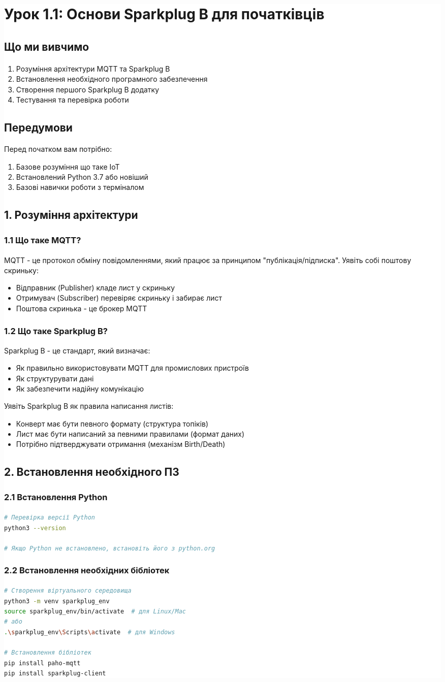 # Урок 1.1: Основи Sparkplug B для початківців

## Що ми вивчимо
1. Розуміння архітектури MQTT та Sparkplug B
2. Встановлення необхідного програмного забезпечення
3. Створення першого Sparkplug B додатку
4. Тестування та перевірка роботи

## Передумови
Перед початком вам потрібно:
1. Базове розуміння що таке IoT
2. Встановлений Python 3.7 або новіший
3. Базові навички роботи з терміналом

## 1. Розуміння архітектури

### 1.1 Що таке MQTT?
MQTT - це протокол обміну повідомленнями, який працює за принципом "публікація/підписка". Уявіть собі поштову скриньку:
- Відправник (Publisher) кладе лист у скриньку
- Отримувач (Subscriber) перевіряє скриньку і забирає лист
- Поштова скринька - це брокер MQTT

### 1.2 Що таке Sparkplug B?
Sparkplug B - це стандарт, який визначає:
- Як правильно використовувати MQTT для промислових пристроїв
- Як структурувати дані
- Як забезпечити надійну комунікацію

Уявіть Sparkplug B як правила написання листів:
- Конверт має бути певного формату (структура топіків)
- Лист має бути написаний за певними правилами (формат даних)
- Потрібно підтверджувати отримання (механізм Birth/Death)

## 2. Встановлення необхідного ПЗ

### 2.1 Встановлення Python
```bash
# Перевірка версії Python
python3 --version

# Якщо Python не встановлено, встановіть його з python.org
```

### 2.2 Встановлення необхідних бібліотек
```bash
# Створення віртуального середовища
python3 -m venv sparkplug_env
source sparkplug_env/bin/activate  # для Linux/Mac
# або
.\sparkplug_env\Scripts\activate  # для Windows

# Встановлення бібліотек
pip install paho-mqtt
pip install sparkplug-client
```
